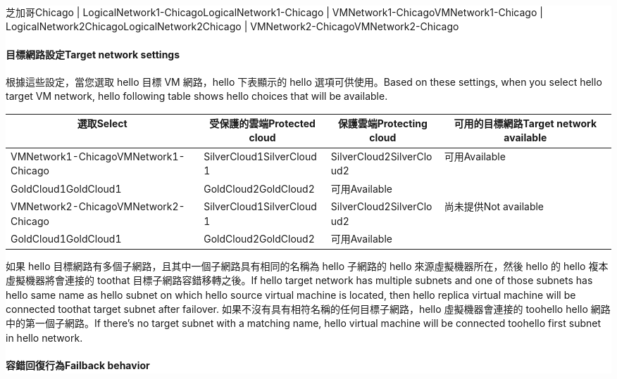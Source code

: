 <span data-ttu-id="796d2-180">芝加哥</span><span class="sxs-lookup"><span data-stu-id="796d2-180">Chicago</span></span> | <span data-ttu-id="796d2-181">LogicalNetwork1-Chicago</span><span class="sxs-lookup"><span data-stu-id="796d2-181">LogicalNetwork1-Chicago</span></span> | <span data-ttu-id="796d2-182">VMNetwork1-Chicago</span><span class="sxs-lookup"><span data-stu-id="796d2-182">VMNetwork1-Chicago</span></span>
 | <span data-ttu-id="796d2-183">LogicalNetwork2Chicago</span><span class="sxs-lookup"><span data-stu-id="796d2-183">LogicalNetwork2Chicago</span></span> | <span data-ttu-id="796d2-184">VMNetwork2-Chicago</span><span class="sxs-lookup"><span data-stu-id="796d2-184">VMNetwork2-Chicago</span></span>

#### <a name="target-network-settings"></a><span data-ttu-id="796d2-185">目標網路設定</span><span class="sxs-lookup"><span data-stu-id="796d2-185">Target network settings</span></span>

<span data-ttu-id="796d2-186">根據這些設定，當您選取 hello 目標 VM 網路，hello 下表顯示的 hello 選項可供使用。</span><span class="sxs-lookup"><span data-stu-id="796d2-186">Based on these settings, when you select hello target VM network, hello following table shows hello choices that will be available.</span></span>

<span data-ttu-id="796d2-187">**選取**</span><span class="sxs-lookup"><span data-stu-id="796d2-187">**Select**</span></span> | <span data-ttu-id="796d2-188">**受保護的雲端**</span><span class="sxs-lookup"><span data-stu-id="796d2-188">**Protected cloud**</span></span> | <span data-ttu-id="796d2-189">**保護雲端**</span><span class="sxs-lookup"><span data-stu-id="796d2-189">**Protecting cloud**</span></span> | <span data-ttu-id="796d2-190">**可用的目標網路**</span><span class="sxs-lookup"><span data-stu-id="796d2-190">**Target network available**</span></span>
---|---|---|---
<span data-ttu-id="796d2-191">VMNetwork1-Chicago</span><span class="sxs-lookup"><span data-stu-id="796d2-191">VMNetwork1-Chicago</span></span> | <span data-ttu-id="796d2-192">SilverCloud1</span><span class="sxs-lookup"><span data-stu-id="796d2-192">SilverCloud1</span></span> | <span data-ttu-id="796d2-193">SilverCloud2</span><span class="sxs-lookup"><span data-stu-id="796d2-193">SilverCloud2</span></span> | <span data-ttu-id="796d2-194">可用</span><span class="sxs-lookup"><span data-stu-id="796d2-194">Available</span></span>
 | <span data-ttu-id="796d2-195">GoldCloud1</span><span class="sxs-lookup"><span data-stu-id="796d2-195">GoldCloud1</span></span> | <span data-ttu-id="796d2-196">GoldCloud2</span><span class="sxs-lookup"><span data-stu-id="796d2-196">GoldCloud2</span></span> | <span data-ttu-id="796d2-197">可用</span><span class="sxs-lookup"><span data-stu-id="796d2-197">Available</span></span>
<span data-ttu-id="796d2-198">VMNetwork2-Chicago</span><span class="sxs-lookup"><span data-stu-id="796d2-198">VMNetwork2-Chicago</span></span> | <span data-ttu-id="796d2-199">SilverCloud1</span><span class="sxs-lookup"><span data-stu-id="796d2-199">SilverCloud1</span></span> | <span data-ttu-id="796d2-200">SilverCloud2</span><span class="sxs-lookup"><span data-stu-id="796d2-200">SilverCloud2</span></span> | <span data-ttu-id="796d2-201">尚未提供</span><span class="sxs-lookup"><span data-stu-id="796d2-201">Not available</span></span>
 | <span data-ttu-id="796d2-202">GoldCloud1</span><span class="sxs-lookup"><span data-stu-id="796d2-202">GoldCloud1</span></span> | <span data-ttu-id="796d2-203">GoldCloud2</span><span class="sxs-lookup"><span data-stu-id="796d2-203">GoldCloud2</span></span> | <span data-ttu-id="796d2-204">可用</span><span class="sxs-lookup"><span data-stu-id="796d2-204">Available</span></span>


<span data-ttu-id="796d2-205">如果 hello 目標網路有多個子網路，且其中一個子網路具有相同的名稱為 hello 子網路的 hello 來源虛擬機器所在，然後 hello 的 hello 複本虛擬機器將會連接的 toothat 目標子網路容錯移轉之後。</span><span class="sxs-lookup"><span data-stu-id="796d2-205">If hello target network has multiple subnets and one of those subnets has hello same name as hello subnet on which hello source virtual machine is located, then hello replica virtual machine will be connected toothat target subnet after failover.</span></span> <span data-ttu-id="796d2-206">如果不沒有具有相符名稱的任何目標子網路，hello 虛擬機器會連接的 toohello hello 網路中的第一個子網路。</span><span class="sxs-lookup"><span data-stu-id="796d2-206">If there’s no target subnet with a matching name, hello virtual machine will be connected toohello first subnet in hello network.</span></span>


#### <a name="failback-behavior"></a><span data-ttu-id="796d2-207">容錯回復行為</span><span class="sxs-lookup"><span data-stu-id="796d2-207">Failback behavior</span></span>
